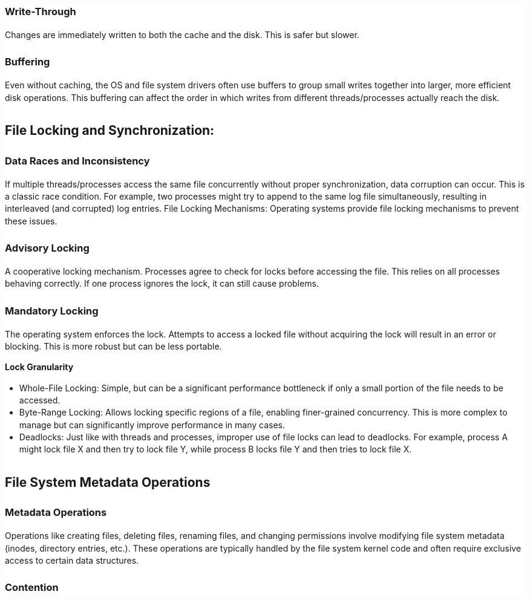 ### Write-Through

Changes are immediately written to both the cache and the disk. This is safer but slower.

### Buffering

Even without caching, the OS and file system drivers often use buffers to group small writes together into larger, more efficient disk operations. This buffering can affect the order in which writes from different threads/processes actually reach the disk.


## File Locking and Synchronization:

### Data Races and Inconsistency

If multiple threads/processes access the same file concurrently without proper synchronization, data corruption can occur. This is a classic race condition. For example, two processes might try to append to the same log file simultaneously, resulting in interleaved (and corrupted) log entries.
File Locking Mechanisms: Operating systems provide file locking mechanisms to prevent these issues.

### Advisory Locking

A cooperative locking mechanism. Processes agree to check for locks before accessing the file. This relies on all processes behaving correctly. If one process ignores the lock, it can still cause problems.

### Mandatory Locking

The operating system enforces the lock. Attempts to access a locked file without acquiring the lock will result in an error or blocking. This is more robust but can be less portable.

**Lock Granularity**

- Whole-File Locking: Simple, but can be a significant performance bottleneck if only a small portion of the file needs to be accessed.
- Byte-Range Locking: Allows locking specific regions of a file, enabling finer-grained concurrency. This is more complex to manage but can significantly improve performance in many cases.
- Deadlocks: Just like with threads and processes, improper use of file locks can lead to deadlocks. For example, process A might lock file X and then try to lock file Y, while process B locks file Y and then tries to lock file X.


## File System Metadata Operations

### Metadata Operations

Operations like creating files, deleting files, renaming files, and changing permissions involve modifying file system metadata (inodes, directory entries, etc.). These operations are typically handled by the file system kernel code and often require exclusive access to certain data structures.

### Contention
